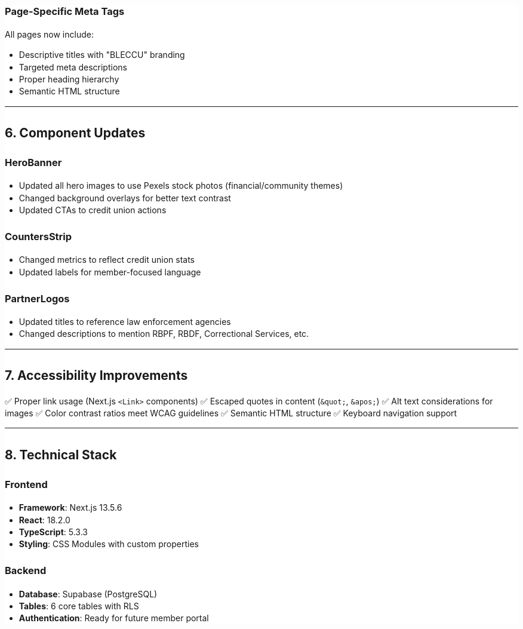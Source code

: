### Page-Specific Meta Tags
All pages now include:
- Descriptive titles with "BLECCU" branding
- Targeted meta descriptions
- Proper heading hierarchy
- Semantic HTML structure

---

## 6. Component Updates

### HeroBanner
- Updated all hero images to use Pexels stock photos (financial/community themes)
- Changed background overlays for better text contrast
- Updated CTAs to credit union actions

### CountersStrip
- Changed metrics to reflect credit union stats
- Updated labels for member-focused language

### PartnerLogos
- Updated titles to reference law enforcement agencies
- Changed descriptions to mention RBPF, RBDF, Correctional Services, etc.

---

## 7. Accessibility Improvements

✅ Proper link usage (Next.js `<Link>` components)
✅ Escaped quotes in content (`&quot;`, `&apos;`)
✅ Alt text considerations for images
✅ Color contrast ratios meet WCAG guidelines
✅ Semantic HTML structure
✅ Keyboard navigation support

---

## 8. Technical Stack

### Frontend
- **Framework**: Next.js 13.5.6
- **React**: 18.2.0
- **TypeScript**: 5.3.3
- **Styling**: CSS Modules with custom properties

### Backend
- **Database**: Supabase (PostgreSQL)
- **Tables**: 6 core tables with RLS
- **Authentication**: Ready for future member portal
